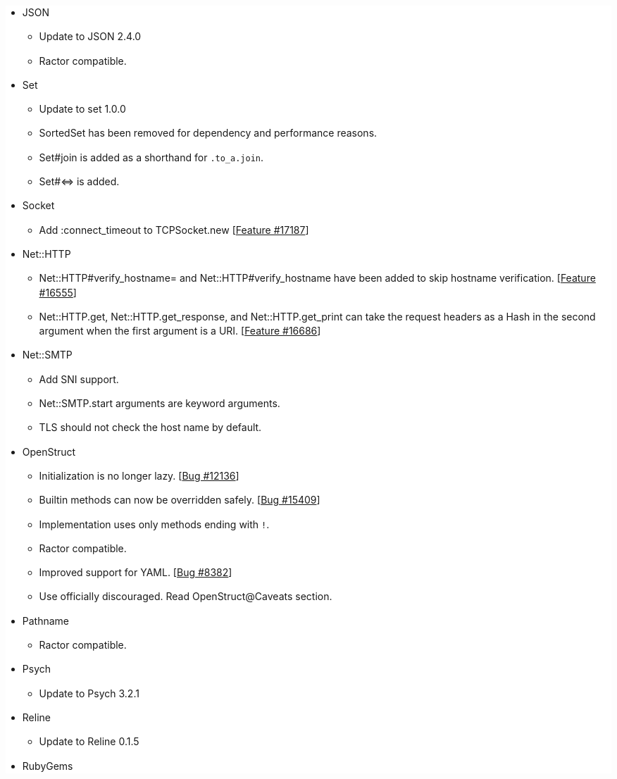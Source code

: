 * JSON

    * Update to JSON 2.4.0

    * Ractor compatible.

* Set

    * Update to set 1.0.0

    * SortedSet has been removed for dependency and performance reasons.

    * Set#join is added as a shorthand for `.to_a.join`.

    * Set#<=> is added.

* Socket

    * Add :connect_timeout to TCPSocket.new [[Feature #17187]]

* Net::HTTP

    * Net::HTTP#verify_hostname= and Net::HTTP#verify_hostname have been
      added to skip hostname verification.  [[Feature #16555]]

    * Net::HTTP.get, Net::HTTP.get_response, and Net::HTTP.get_print
      can take the request headers as a Hash in the second argument when the
      first argument is a URI.  [[Feature #16686]]

* Net::SMTP

    * Add SNI support.

    * Net::SMTP.start arguments are keyword arguments.

    * TLS should not check the host name by default.

* OpenStruct

    * Initialization is no longer lazy. [[Bug #12136]]

    * Builtin methods can now be overridden safely. [[Bug #15409]]

    * Implementation uses only methods ending with `!`.

    * Ractor compatible.

    * Improved support for YAML. [[Bug #8382]]

    * Use officially discouraged. Read OpenStruct@Caveats section.

* Pathname

    * Ractor compatible.

* Psych

    * Update to Psych 3.2.1

* Reline

    * Update to Reline 0.1.5

* RubyGems


[Bug #4352]:      https://bugs.ruby-lang.org/issues/4352
[Bug #6087]:      https://bugs.ruby-lang.org/issues/6087
[Bug #8382]:      https://bugs.ruby-lang.org/issues/8382
[Bug #8446]:      https://bugs.ruby-lang.org/issues/8446
[Feature #8661]:  https://bugs.ruby-lang.org/issues/8661
[Feature #8709]:  https://bugs.ruby-lang.org/issues/8709
[Feature #8948]:  https://bugs.ruby-lang.org/issues/8948
[Feature #9573]:  https://bugs.ruby-lang.org/issues/9573
[Bug #10845]:     https://bugs.ruby-lang.org/issues/10845
[Bug #12136]:     https://bugs.ruby-lang.org/issues/12136
[Feature #12650]: https://bugs.ruby-lang.org/issues/12650
[Bug #12706]:     https://bugs.ruby-lang.org/issues/12706
[Feature #13767]: https://bugs.ruby-lang.org/issues/13767
[Bug #13768]:     https://bugs.ruby-lang.org/issues/13768
[Feature #14183]: https://bugs.ruby-lang.org/issues/14183
[Bug #14266]:     https://bugs.ruby-lang.org/issues/14266
[Feature #14267]: https://bugs.ruby-lang.org/issues/14267
[Feature #14413]: https://bugs.ruby-lang.org/issues/14413
[Bug #14541]:     https://bugs.ruby-lang.org/issues/14541
[Feature #14722]: https://bugs.ruby-lang.org/issues/14722
[Bug #15409]:     https://bugs.ruby-lang.org/issues/15409
[Feature #15504]: https://bugs.ruby-lang.org/issues/15504
[Feature #15575]: https://bugs.ruby-lang.org/issues/15575
[Feature #15822]: https://bugs.ruby-lang.org/issues/15822
[Misc #15893]:    https://bugs.ruby-lang.org/issues/15893
[Feature #15921]: https://bugs.ruby-lang.org/issues/15921
[Feature #15973]: https://bugs.ruby-lang.org/issues/15973
[Feature #16131]: https://bugs.ruby-lang.org/issues/16131
[Feature #16150]: https://bugs.ruby-lang.org/issues/16150
[Feature #16166]: https://bugs.ruby-lang.org/issues/16166
[Feature #16175]: https://bugs.ruby-lang.org/issues/16175
[Feature #16233]: https://bugs.ruby-lang.org/issues/16233
[Feature #16260]: https://bugs.ruby-lang.org/issues/16260
[Feature #16274]: https://bugs.ruby-lang.org/issues/16274
[Feature #16345]: https://bugs.ruby-lang.org/issues/16345
[Feature #16377]: https://bugs.ruby-lang.org/issues/16377
[Feature #16378]: https://bugs.ruby-lang.org/issues/16378
[Feature #16555]: https://bugs.ruby-lang.org/issues/16555
[Feature #16604]: https://bugs.ruby-lang.org/issues/16604
[Feature #16614]: https://bugs.ruby-lang.org/issues/16614
[Feature #16686]: https://bugs.ruby-lang.org/issues/16686
[Feature #16746]: https://bugs.ruby-lang.org/issues/16746
[Feature #16754]: https://bugs.ruby-lang.org/issues/16754
[Feature #16786]: https://bugs.ruby-lang.org/issues/16786
[Feature #16792]: https://bugs.ruby-lang.org/issues/16792
[Feature #16815]: https://bugs.ruby-lang.org/issues/16815
[Feature #16828]: https://bugs.ruby-lang.org/issues/16828
[Misc #16961]:    https://bugs.ruby-lang.org/issues/16961
[Bug #17030]:     https://bugs.ruby-lang.org/issues/17030
[Feature #17055]: https://bugs.ruby-lang.org/issues/17055
[Feature #17104]: https://bugs.ruby-lang.org/issues/17104
[Feature #17122]: https://bugs.ruby-lang.org/issues/17122
[Feature #17136]: https://bugs.ruby-lang.org/issues/17136
[Feature #17176]: https://bugs.ruby-lang.org/issues/17176
[Feature #17187]: https://bugs.ruby-lang.org/issues/17187
[Bug #17221]:     https://bugs.ruby-lang.org/issues/17221
[Feature #17260]: https://bugs.ruby-lang.org/issues/17260
[Feature #17303]: https://bugs.ruby-lang.org/issues/17303
[Feature #17314]: https://bugs.ruby-lang.org/issues/17314
[Feature #17322]: https://bugs.ruby-lang.org/issues/17322
[Feature #17351]: https://bugs.ruby-lang.org/issues/17351
[Feature #17371]: https://bugs.ruby-lang.org/issues/17371
[GH-2991]:        https://github.com/ruby/ruby/pull/2991
[Feature #17314]: https://bugs.ruby-lang.org/issues/17314
[Bug #17419]:     https://bugs.ruby-lang.org/issues/17419